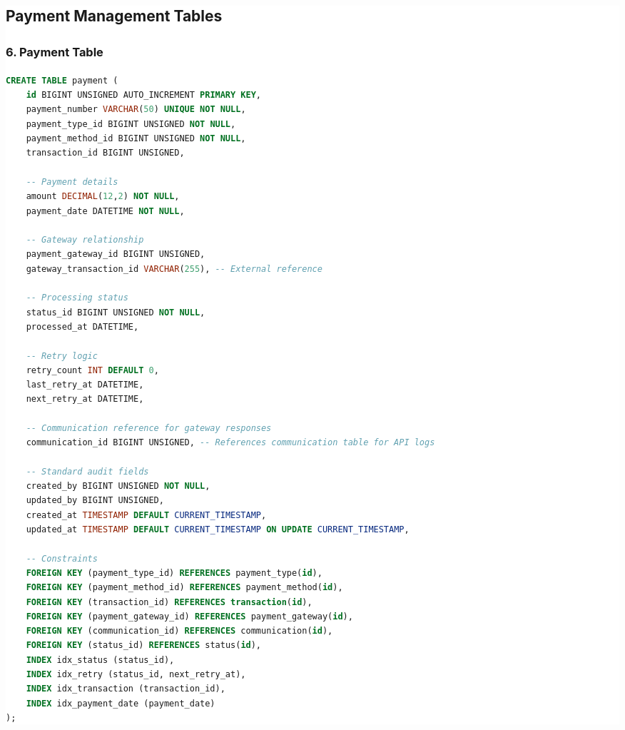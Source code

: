## Payment Management Tables

### 6. Payment Table
```sql
CREATE TABLE payment (
    id BIGINT UNSIGNED AUTO_INCREMENT PRIMARY KEY,
    payment_number VARCHAR(50) UNIQUE NOT NULL,
    payment_type_id BIGINT UNSIGNED NOT NULL,
    payment_method_id BIGINT UNSIGNED NOT NULL,
    transaction_id BIGINT UNSIGNED,
    
    -- Payment details
    amount DECIMAL(12,2) NOT NULL,
    payment_date DATETIME NOT NULL,
    
    -- Gateway relationship
    payment_gateway_id BIGINT UNSIGNED,
    gateway_transaction_id VARCHAR(255), -- External reference
    
    -- Processing status
    status_id BIGINT UNSIGNED NOT NULL,
    processed_at DATETIME,
    
    -- Retry logic
    retry_count INT DEFAULT 0,
    last_retry_at DATETIME,
    next_retry_at DATETIME,
    
    -- Communication reference for gateway responses
    communication_id BIGINT UNSIGNED, -- References communication table for API logs
    
    -- Standard audit fields
    created_by BIGINT UNSIGNED NOT NULL,
    updated_by BIGINT UNSIGNED,
    created_at TIMESTAMP DEFAULT CURRENT_TIMESTAMP,
    updated_at TIMESTAMP DEFAULT CURRENT_TIMESTAMP ON UPDATE CURRENT_TIMESTAMP,
    
    -- Constraints
    FOREIGN KEY (payment_type_id) REFERENCES payment_type(id),
    FOREIGN KEY (payment_method_id) REFERENCES payment_method(id),
    FOREIGN KEY (transaction_id) REFERENCES transaction(id),
    FOREIGN KEY (payment_gateway_id) REFERENCES payment_gateway(id),
    FOREIGN KEY (communication_id) REFERENCES communication(id),
    FOREIGN KEY (status_id) REFERENCES status(id),
    INDEX idx_status (status_id),
    INDEX idx_retry (status_id, next_retry_at),
    INDEX idx_transaction (transaction_id),
    INDEX idx_payment_date (payment_date)
);
```
